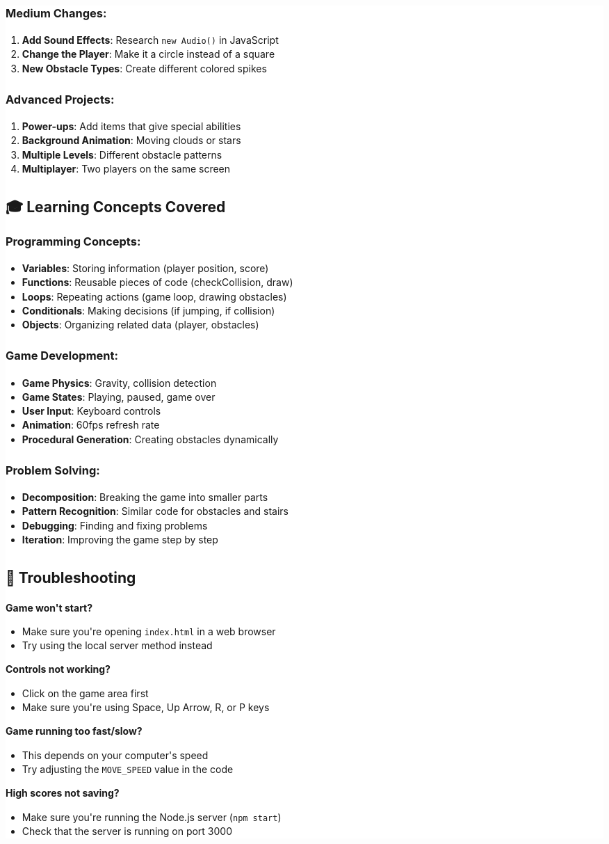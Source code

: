 ### Medium Changes:
1. **Add Sound Effects**: Research `new Audio()` in JavaScript
2. **Change the Player**: Make it a circle instead of a square
3. **New Obstacle Types**: Create different colored spikes

### Advanced Projects:
1. **Power-ups**: Add items that give special abilities
2. **Background Animation**: Moving clouds or stars
3. **Multiple Levels**: Different obstacle patterns
4. **Multiplayer**: Two players on the same screen

## 🎓 Learning Concepts Covered

### Programming Concepts:
- **Variables**: Storing information (player position, score)
- **Functions**: Reusable pieces of code (checkCollision, draw)
- **Loops**: Repeating actions (game loop, drawing obstacles)
- **Conditionals**: Making decisions (if jumping, if collision)
- **Objects**: Organizing related data (player, obstacles)

### Game Development:
- **Game Physics**: Gravity, collision detection
- **Game States**: Playing, paused, game over
- **User Input**: Keyboard controls
- **Animation**: 60fps refresh rate
- **Procedural Generation**: Creating obstacles dynamically

### Problem Solving:
- **Decomposition**: Breaking the game into smaller parts
- **Pattern Recognition**: Similar code for obstacles and stairs
- **Debugging**: Finding and fixing problems
- **Iteration**: Improving the game step by step

## 🔧 Troubleshooting

**Game won't start?**
- Make sure you're opening `index.html` in a web browser
- Try using the local server method instead

**Controls not working?**
- Click on the game area first
- Make sure you're using Space, Up Arrow, R, or P keys

**Game running too fast/slow?**
- This depends on your computer's speed
- Try adjusting the `MOVE_SPEED` value in the code

**High scores not saving?**
- Make sure you're running the Node.js server (`npm start`)
- Check that the server is running on port 3000
